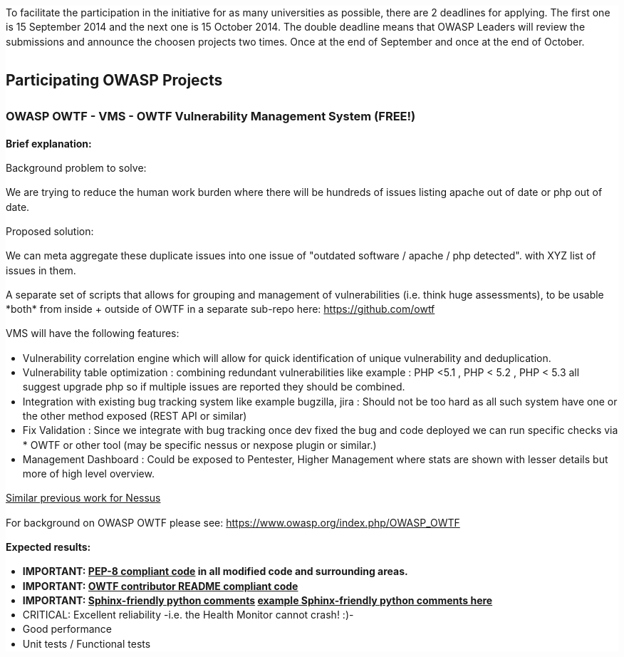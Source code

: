 To facilitate the participation in the initiative for as many
universities as possible, there are 2 deadlines for applying. The first
one is 15 September 2014 and the next one is 15 October 2014. The double
deadline means that OWASP Leaders will review the submissions and
announce the choosen projects two times. Once at the end of September
and once at the end of October.

## Participating OWASP Projects

### OWASP OWTF - VMS - OWTF Vulnerability Management System (FREE\!)

**Brief explanation:**

Background problem to solve:

We are trying to reduce the human work burden where there will be
hundreds of issues listing apache out of date or php out of date.

Proposed solution:

We can meta aggregate these duplicate issues into one issue of "outdated
software / apache / php detected". with XYZ list of issues in them.

A separate set of scripts that allows for grouping and management of
vulnerabilities (i.e. think huge assessments), to be usable \*both\*
from inside + outside of OWTF in a separate sub-repo here:
<https://github.com/owtf>

VMS will have the following features:

  - Vulnerability correlation engine which will allow for quick
    identification of unique vulnerability and deduplication.
  - Vulnerability table optimization : combining redundant
    vulnerabilities like example : PHP \<5.1 , PHP \< 5.2 , PHP \< 5.3
    all suggest upgrade php so if multiple issues are reported they
    should be combined.
  - Integration with existing bug tracking system like example bugzilla,
    jira : Should not be too hard as all such system have one or the
    other method exposed (REST API or similar)
  - Fix Validation : Since we integrate with bug tracking once dev fixed
    the bug and code deployed we can run specific checks via \* OWTF or
    other tool (may be specific nessus or nexpose plugin or similar.)
  - Management Dashboard : Could be exposed to Pentester, Higher
    Management where stats are shown with lesser details but more of
    high level overview.

[Similar previous work for
Nessus](http://www.slideshare.net/null0x00/nessus-and-reporting-karma)

For background on OWASP OWTF please see:
<https://www.owasp.org/index.php/OWASP_OWTF>

**Expected results:**

  - **IMPORTANT: [PEP-8 compliant
    code](http://legacy.python.org/dev/peps/pep-0008/) in all modified
    code and surrounding areas.**
  - **IMPORTANT: [OWTF contributor README compliant
    code](https://github.com/7a/owtf/wiki/Contributor%27s-README)**
  - **IMPORTANT: [Sphinx-friendly python
    comments](http://sphinx-doc.org/) [example Sphinx-friendly python
    comments
    here](http://owtf.github.io/ptp/_modules/ptp/tools/w3af/parser.html#W3AFXMLParser)**
  - CRITICAL: Excellent reliability -i.e. the Health Monitor cannot
    crash\! :)-
  - Good performance
  - Unit tests / Functional tests